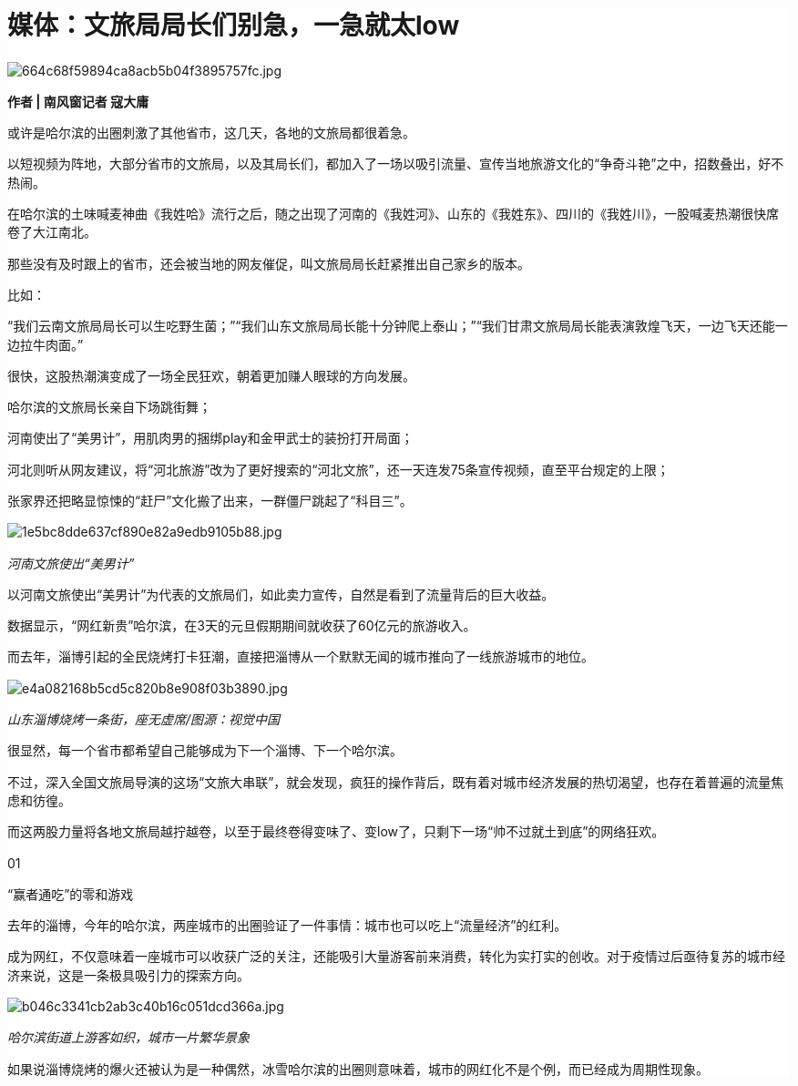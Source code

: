 # 媒体：文旅局局长们别急，一急就太low

![664c68f59894ca8acb5b04f3895757fc.jpg](https://raw.githubusercontent.com/qqhsx/qqnews_image/main/2024/01/22/媒体：文旅局局长们别急，一急就太low/664c68f59894ca8acb5b04f3895757fc.jpg)

**作者 | 南风窗记者 寇大庸**

或许是哈尔滨的出圈刺激了其他省市，这几天，各地的文旅局都很着急。

以短视频为阵地，大部分省市的文旅局，以及其局长们，都加入了一场以吸引流量、宣传当地旅游文化的“争奇斗艳”之中，招数叠出，好不热闹。

在哈尔滨的土味喊麦神曲《我姓哈》流行之后，随之出现了河南的《我姓河》、山东的《我姓东》、四川的《我姓川》，一股喊麦热潮很快席卷了大江南北。

那些没有及时跟上的省市，还会被当地的网友催促，叫文旅局局长赶紧推出自己家乡的版本。

比如：

“我们云南文旅局局长可以生吃野生菌；”“我们山东文旅局局长能十分钟爬上泰山；”“我们甘肃文旅局局长能表演敦煌飞天，一边飞天还能一边拉牛肉面。”

很快，这股热潮演变成了一场全民狂欢，朝着更加赚人眼球的方向发展。

哈尔滨的文旅局长亲自下场跳街舞；

河南使出了“美男计”，用肌肉男的捆绑play和金甲武士的装扮打开局面；

河北则听从网友建议，将“河北旅游”改为了更好搜索的“河北文旅”，还一天连发75条宣传视频，直至平台规定的上限；

张家界还把略显惊悚的“赶尸”文化搬了出来，一群僵尸跳起了“科目三”。

![1e5bc8dde637cf890e82a9edb9105b88.jpg](https://raw.githubusercontent.com/qqhsx/qqnews_image/main/2024/01/22/媒体：文旅局局长们别急，一急就太low/1e5bc8dde637cf890e82a9edb9105b88.jpg)

 _河南文旅使出“美男计”_

以河南文旅使出“美男计”‍‍‍‍为代表的文旅局们，如此卖力宣传，自然是看到了流量背后的巨大收益。

数据显示，“网红新贵”哈尔滨，在3天的元旦假期期间就收获了60亿元的旅游收入。

而去年，淄博引起的全民烧烤打卡狂潮，直接把淄博从一个默默无闻的城市推向了一线旅游城市的地位。

![e4a082168b5cd5c820b8e908f03b3890.jpg](https://raw.githubusercontent.com/qqhsx/qqnews_image/main/2024/01/22/媒体：文旅局局长们别急，一急就太low/e4a082168b5cd5c820b8e908f03b3890.jpg)

 _山东淄博烧烤一条街，座无虚席/图源：视觉中国_

很显然，每一个省市都希望自己能够成为下一个淄博、下一个哈尔滨。

不过，深入全国文旅局导演的这场“文旅大串联”，就会发现，疯狂的操作背后，既有着对城市经济发展的热切渴望，也存在着普遍的流量焦虑和彷徨。

而这两股力量将各地文旅局越拧越卷，以至于最终卷得变味了、变low了，只剩下一场“帅不过就土到底”的网络狂欢。

01

“赢者通吃”的零和游戏

去年的淄博，今年的哈尔滨，两座城市的出圈验证了一件事情：城市也可以吃上“流量经济”的红利。

成为网红，不仅意味着一座城市可以收获广泛的关注，还能吸引大量游客前来消费，转化为实打实的创收。对于疫情过后亟待复苏的城市经济来说，这是一条极具吸引力的探索方向。

![b046c3341cb2ab3c40b16c051dcd366a.jpg](https://raw.githubusercontent.com/qqhsx/qqnews_image/main/2024/01/22/媒体：文旅局局长们别急，一急就太low/b046c3341cb2ab3c40b16c051dcd366a.jpg)

_哈尔滨街道上游客如织，城市一片繁华景象_

如果说淄博烧烤的爆火还被认为是一种偶然，冰雪哈尔滨的出圈则意味着，城市的网红化不是个例，而已经成为周期性现象。
